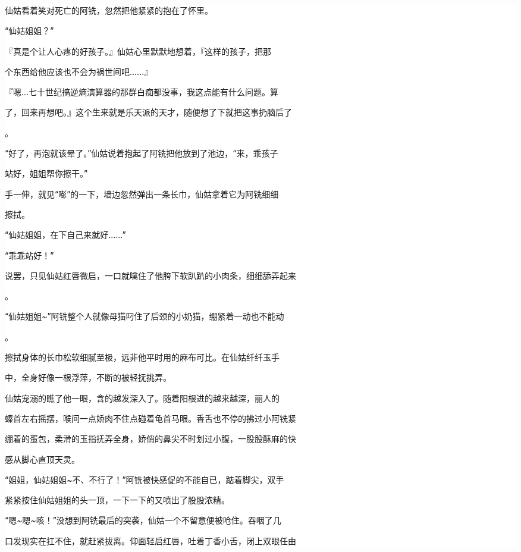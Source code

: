 仙姑看着笑对死亡的阿铣，忽然把他紧紧的抱在了怀里。



“仙姑姐姐？”



『真是个让人心疼的好孩子。』仙姑心里默默地想着，『这样的孩子，把那

个东西给他应该也不会为祸世间吧......』



『嗯...七十世纪搞逆熵演算器的那群白痴都没事，我这点能有什么问题。算

了，回来再想吧。』这个生来就是乐天派的天才，随便想了下就把这事扔脑后了

。



“好了，再泡就该晕了。”仙姑说着抱起了阿铣把他放到了池边，“来，乖孩子

站好，姐姐帮你擦干。”



手一伸，就见“嘭”的一下，墙边忽然弹出一条长巾，仙姑拿着它为阿铣细细

擦拭。

“仙姑姐姐，在下自己来就好......”



“乖乖站好！”

说罢，只见仙姑红唇微启，一口就噙住了他胯下软趴趴的小肉条，细细舔弄起来

。

“仙姑姐姐~”阿铣整个人就像母猫叼住了后颈的小奶猫，绷紧着一动也不能动

。



擦拭身体的长巾松软细腻至极，远非他平时用的麻布可比。在仙姑纤纤玉手

中，全身好像一根浮萍，不断的被轻抚挑弄。

仙姑宠溺的瞧了他一眼，含的越发深入了。随着阳根进的越来越深，丽人的

螓首左右摇摆，喉间一点娇肉不住点碰着龟首马眼。香舌也不停的拂过小阿铣紧

绷着的蛋包，柔滑的玉指抚弄全身，娇俏的鼻尖不时划过小腹，一股股酥麻的快

感从脚心直顶天灵。



“姐姐，仙姑姐姐~不、不行了！”阿铣被快感促的不能自已，踮着脚尖，双手

紧紧按住仙姑姐姐的头一顶，一下一下的又喷出了股股浓精。



“嗯~嗯~咳！”没想到阿铣最后的突袭，仙姑一个不留意便被呛住。吞咽了几

口发现实在扛不住，就赶紧拔离。仰面轻启红唇，吐着丁香小舌，闭上双眼任由
